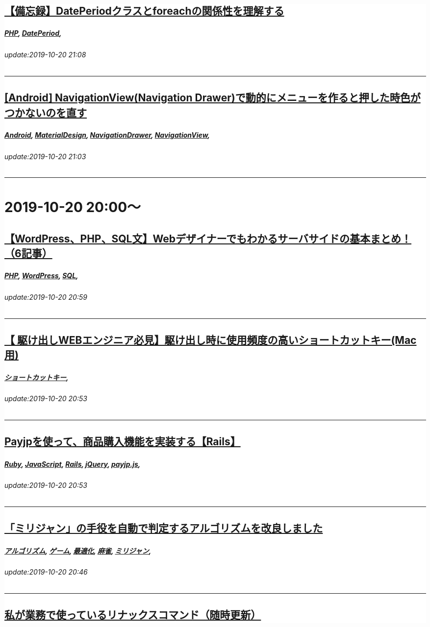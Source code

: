 ## [【備忘録】DatePeriodクラスとforeachの関係性を理解する](https://qiita.com/abecha_ja/items/d81608554053328a50ab)
##### [PHP](https://qiita.com/tags/PHP), [DatePeriod](https://qiita.com/tags/DatePeriod), 
###### update:2019-10-20 21:08
---
## [[Android] NavigationView(Navigation Drawer)で動的にメニューを作ると押した時色がつかないのを直す](https://qiita.com/takusan_23/items/b75fa68dfc66bf6900b9)
##### [Android](https://qiita.com/tags/Android), [MaterialDesign](https://qiita.com/tags/MaterialDesign), [NavigationDrawer](https://qiita.com/tags/NavigationDrawer), [NavigationView](https://qiita.com/tags/NavigationView), 
###### update:2019-10-20 21:03
---




# 2019-10-20 20:00～
## [【WordPress、PHP、SQL文】Webデザイナーでもわかるサーバサイドの基本まとめ！（6記事）](https://qiita.com/i-ryo/items/578efecb5a6af0fcff34)
##### [PHP](https://qiita.com/tags/PHP), [WordPress](https://qiita.com/tags/WordPress), [SQL](https://qiita.com/tags/SQL), 
###### update:2019-10-20 20:59
---
## [【 駆け出しWEBエンジニア必見】駆け出し時に使用頻度の高いショートカットキー(Mac用)](https://qiita.com/masayan-06/items/b6b3c818ac28e9fbf105)
##### [ショートカットキー](https://qiita.com/tags/ショートカットキー), 
###### update:2019-10-20 20:53
---
## [Payjpを使って、商品購入機能を実装する【Rails】](https://qiita.com/helix04/items/99b3766137e5d52a04ca)
##### [Ruby](https://qiita.com/tags/Ruby), [JavaScript](https://qiita.com/tags/JavaScript), [Rails](https://qiita.com/tags/Rails), [jQuery](https://qiita.com/tags/jQuery), [payjp.js](https://qiita.com/tags/payjp.js), 
###### update:2019-10-20 20:53
---
## [「ミリジャン」の手役を自動で判定するアルゴリズムを改良しました](https://qiita.com/YSRKEN/items/dd033edbd0ddedbef98b)
##### [アルゴリズム](https://qiita.com/tags/アルゴリズム), [ゲーム](https://qiita.com/tags/ゲーム), [最適化](https://qiita.com/tags/最適化), [麻雀](https://qiita.com/tags/麻雀), [ミリジャン](https://qiita.com/tags/ミリジャン), 
###### update:2019-10-20 20:46
---
## [私が業務で使っているリナックスコマンド（随時更新）](https://qiita.com/hiroandmasa/items/7d34fc7067fec06e941e)